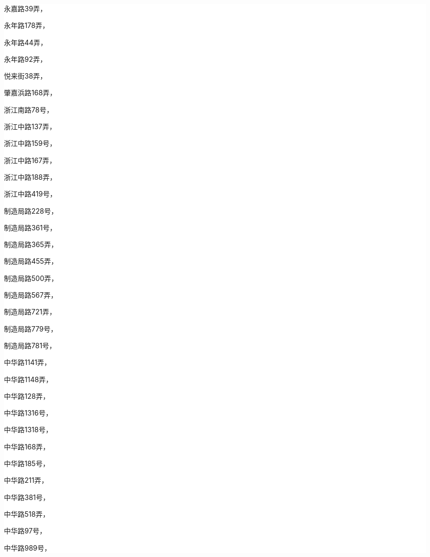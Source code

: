永嘉路39弄，

永年路178弄，

永年路44弄，

永年路92弄，

悦来街38弄，

肇嘉浜路168弄，

浙江南路78号，

浙江中路137弄，

浙江中路159号，

浙江中路167弄，

浙江中路188弄，

浙江中路419号，

制造局路228号，

制造局路361号，

制造局路365弄，

制造局路455弄，

制造局路500弄，

制造局路567弄，

制造局路721弄，

制造局路779号，

制造局路781号，

中华路1141弄，

中华路1148弄，

中华路128弄，

中华路1316号，

中华路1318号，

中华路168弄，

中华路185号，

中华路211弄，

中华路381号，

中华路518弄，

中华路97号，

中华路989号，
